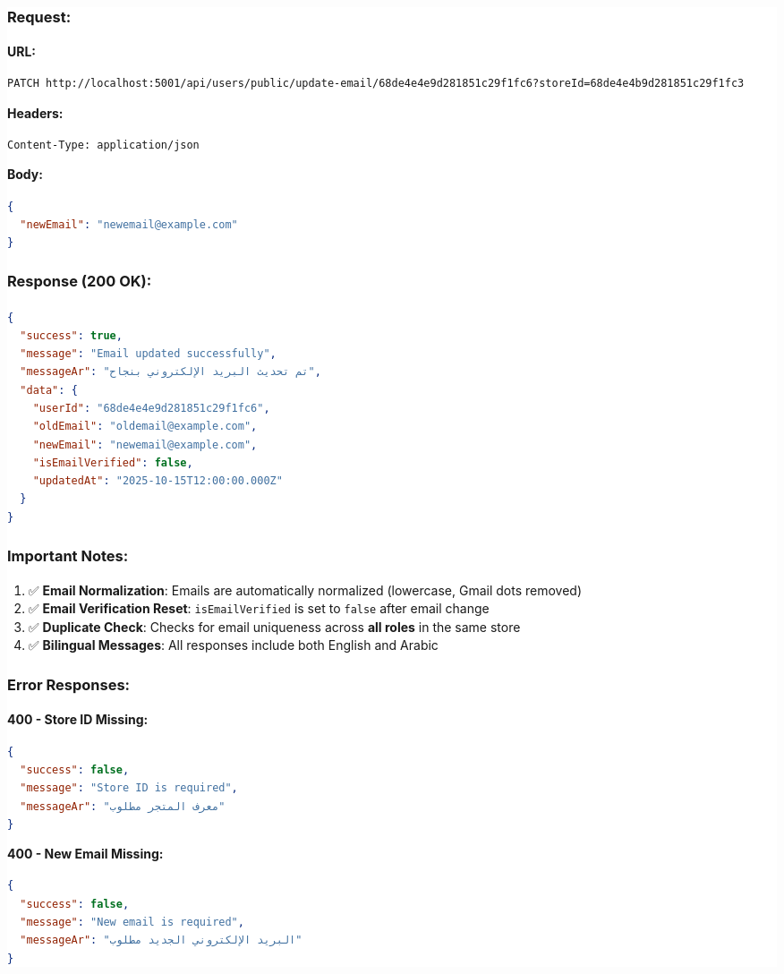 ### **Request:**

**URL:**
```
PATCH http://localhost:5001/api/users/public/update-email/68de4e4e9d281851c29f1fc6?storeId=68de4e4b9d281851c29f1fc3
```

**Headers:**
```
Content-Type: application/json
```

**Body:**
```json
{
  "newEmail": "newemail@example.com"
}
```

### **Response (200 OK):**
```json
{
  "success": true,
  "message": "Email updated successfully",
  "messageAr": "تم تحديث البريد الإلكتروني بنجاح",
  "data": {
    "userId": "68de4e4e9d281851c29f1fc6",
    "oldEmail": "oldemail@example.com",
    "newEmail": "newemail@example.com",
    "isEmailVerified": false,
    "updatedAt": "2025-10-15T12:00:00.000Z"
  }
}
```

### **Important Notes:**
1. ✅ **Email Normalization**: Emails are automatically normalized (lowercase, Gmail dots removed)
2. ✅ **Email Verification Reset**: `isEmailVerified` is set to `false` after email change
3. ✅ **Duplicate Check**: Checks for email uniqueness across **all roles** in the same store
4. ✅ **Bilingual Messages**: All responses include both English and Arabic

### **Error Responses:**

**400 - Store ID Missing:**
```json
{
  "success": false,
  "message": "Store ID is required",
  "messageAr": "معرف المتجر مطلوب"
}
```

**400 - New Email Missing:**
```json
{
  "success": false,
  "message": "New email is required",
  "messageAr": "البريد الإلكتروني الجديد مطلوب"
}
```
